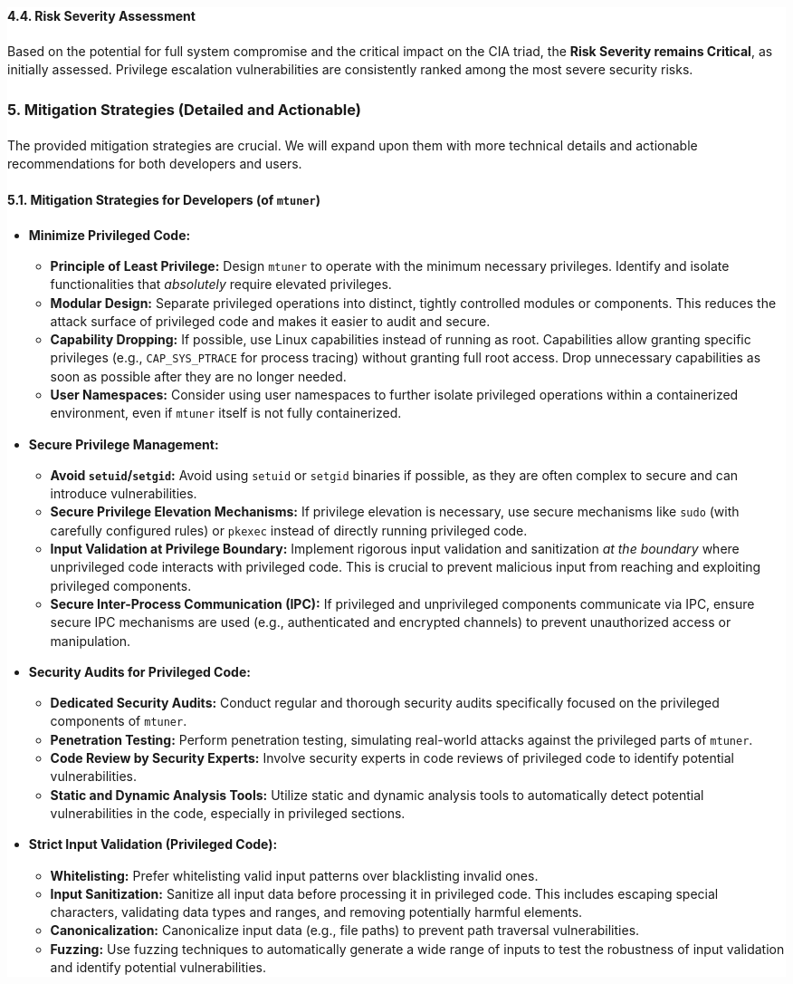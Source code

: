 #### 4.4. Risk Severity Assessment

Based on the potential for full system compromise and the critical impact on the CIA triad, the **Risk Severity remains Critical**, as initially assessed. Privilege escalation vulnerabilities are consistently ranked among the most severe security risks.

### 5. Mitigation Strategies (Detailed and Actionable)

The provided mitigation strategies are crucial. We will expand upon them with more technical details and actionable recommendations for both developers and users.

#### 5.1. Mitigation Strategies for Developers (of `mtuner`)

* **Minimize Privileged Code:**
    * **Principle of Least Privilege:** Design `mtuner` to operate with the minimum necessary privileges.  Identify and isolate functionalities that *absolutely* require elevated privileges.
    * **Modular Design:**  Separate privileged operations into distinct, tightly controlled modules or components. This reduces the attack surface of privileged code and makes it easier to audit and secure.
    * **Capability Dropping:**  If possible, use Linux capabilities instead of running as root. Capabilities allow granting specific privileges (e.g., `CAP_SYS_PTRACE` for process tracing) without granting full root access. Drop unnecessary capabilities as soon as possible after they are no longer needed.
    * **User Namespaces:** Consider using user namespaces to further isolate privileged operations within a containerized environment, even if `mtuner` itself is not fully containerized.

* **Secure Privilege Management:**
    * **Avoid `setuid`/`setgid`:**  Avoid using `setuid` or `setgid` binaries if possible, as they are often complex to secure and can introduce vulnerabilities.
    * **Secure Privilege Elevation Mechanisms:** If privilege elevation is necessary, use secure mechanisms like `sudo` (with carefully configured rules) or `pkexec` instead of directly running privileged code.
    * **Input Validation at Privilege Boundary:**  Implement rigorous input validation and sanitization *at the boundary* where unprivileged code interacts with privileged code. This is crucial to prevent malicious input from reaching and exploiting privileged components.
    * **Secure Inter-Process Communication (IPC):** If privileged and unprivileged components communicate via IPC, ensure secure IPC mechanisms are used (e.g., authenticated and encrypted channels) to prevent unauthorized access or manipulation.

* **Security Audits for Privileged Code:**
    * **Dedicated Security Audits:** Conduct regular and thorough security audits specifically focused on the privileged components of `mtuner`.
    * **Penetration Testing:** Perform penetration testing, simulating real-world attacks against the privileged parts of `mtuner`.
    * **Code Review by Security Experts:**  Involve security experts in code reviews of privileged code to identify potential vulnerabilities.
    * **Static and Dynamic Analysis Tools:** Utilize static and dynamic analysis tools to automatically detect potential vulnerabilities in the code, especially in privileged sections.

* **Strict Input Validation (Privileged Code):**
    * **Whitelisting:** Prefer whitelisting valid input patterns over blacklisting invalid ones.
    * **Input Sanitization:** Sanitize all input data before processing it in privileged code. This includes escaping special characters, validating data types and ranges, and removing potentially harmful elements.
    * **Canonicalization:** Canonicalize input data (e.g., file paths) to prevent path traversal vulnerabilities.
    * **Fuzzing:** Use fuzzing techniques to automatically generate a wide range of inputs to test the robustness of input validation and identify potential vulnerabilities.
